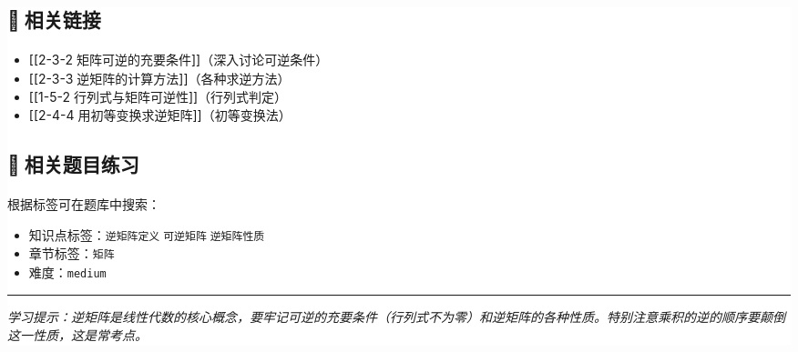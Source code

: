 ## 🔗 相关链接

- [[2-3-2 矩阵可逆的充要条件]]（深入讨论可逆条件）
- [[2-3-3 逆矩阵的计算方法]]（各种求逆方法）
- [[1-5-2 行列式与矩阵可逆性]]（行列式判定）
- [[2-4-4 用初等变换求逆矩阵]]（初等变换法）

## 🔗 相关题目练习
根据标签可在题库中搜索：
- 知识点标签：`逆矩阵定义` `可逆矩阵` `逆矩阵性质`
- 章节标签：`矩阵`
- 难度：`medium`

---
*学习提示：逆矩阵是线性代数的核心概念，要牢记可逆的充要条件（行列式不为零）和逆矩阵的各种性质。特别注意乘积的逆的顺序要颠倒这一性质，这是常考点。*